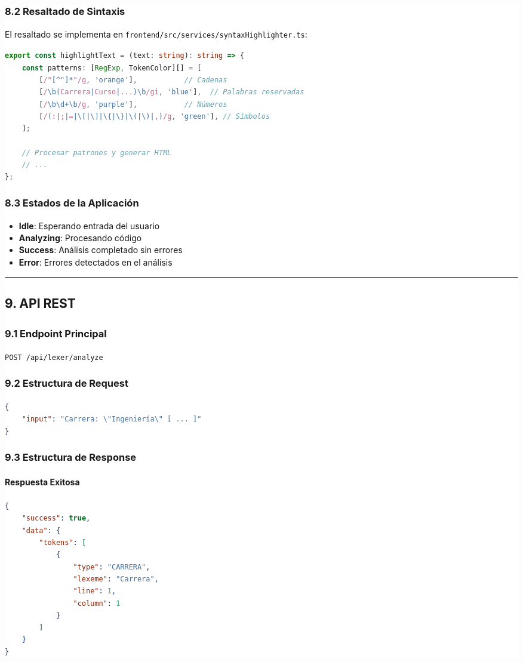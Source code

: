 ### 8.2 Resaltado de Sintaxis

El resaltado se implementa en `frontend/src/services/syntaxHighlighter.ts`:

```typescript
export const highlightText = (text: string): string => {
    const patterns: [RegExp, TokenColor][] = [
        [/"[^"]*"/g, 'orange'],           // Cadenas
        [/\b(Carrera|Curso|...)\b/gi, 'blue'],  // Palabras reservadas
        [/\b\d+\b/g, 'purple'],           // Números
        [/(:|;|=|\[|\]|\{|\}|\(|\)|,)/g, 'green'], // Símbolos
    ];
    
    // Procesar patrones y generar HTML
    // ...
};
```

### 8.3 Estados de la Aplicación

- **Idle**: Esperando entrada del usuario
- **Analyzing**: Procesando código
- **Success**: Análisis completado sin errores
- **Error**: Errores detectados en el análisis

---

## 9. API REST

### 9.1 Endpoint Principal

```
POST /api/lexer/analyze
```

### 9.2 Estructura de Request

```json
{
    "input": "Carrera: \"Ingeniería\" [ ... ]"
}
```

### 9.3 Estructura de Response

#### Respuesta Exitosa
```json
{
    "success": true,
    "data": {
        "tokens": [
            {
                "type": "CARRERA",
                "lexeme": "Carrera",
                "line": 1,
                "column": 1
            }
        ]
    }
}
```
